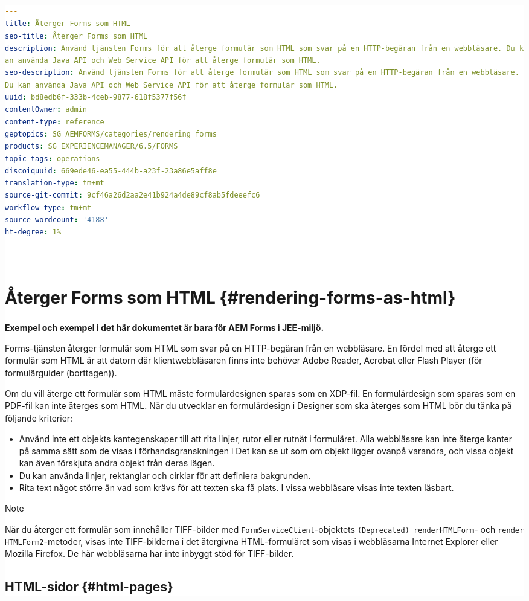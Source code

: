 ```yaml
---
title: Återger Forms som HTML
seo-title: Återger Forms som HTML
description: Använd tjänsten Forms för att återge formulär som HTML som svar på en HTTP-begäran från en webbläsare. Du kan använda Java API och Web Service API för att återge formulär som HTML.
seo-description: Använd tjänsten Forms för att återge formulär som HTML som svar på en HTTP-begäran från en webbläsare. Du kan använda Java API och Web Service API för att återge formulär som HTML.
uuid: bd8edb6f-333b-4ceb-9877-618f5377f56f
contentOwner: admin
content-type: reference
geptopics: SG_AEMFORMS/categories/rendering_forms
products: SG_EXPERIENCEMANAGER/6.5/FORMS
topic-tags: operations
discoiquuid: 669ede46-ea55-444b-a23f-23a86e5aff8e
translation-type: tm+mt
source-git-commit: 9cf46a26d2aa2e41b924a4de89cf8ab5fdeeefc6
workflow-type: tm+mt
source-wordcount: '4188'
ht-degree: 1%

---
```



# Återger Forms som HTML {#rendering-forms-as-html}

**Exempel och exempel i det här dokumentet är bara för AEM Forms i JEE-miljö.**

Forms-tjänsten återger formulär som HTML som svar på en HTTP-begäran från en webbläsare. En fördel med att återge ett formulär som HTML är att datorn där klientwebbläsaren finns inte behöver Adobe Reader, Acrobat eller Flash Player (för formulärguider (borttagen)).

Om du vill återge ett formulär som HTML måste formulärdesignen sparas som en XDP-fil. En formulärdesign som sparas som en PDF-fil kan inte återges som HTML. När du utvecklar en formulärdesign i Designer som ska återges som HTML bör du tänka på följande kriterier:

* Använd inte ett objekts kantegenskaper till att rita linjer, rutor eller rutnät i formuläret. Alla webbläsare kan inte återge kanter på samma sätt som de visas i förhandsgranskningen i Det kan se ut som om objekt ligger ovanpå varandra, och vissa objekt kan även förskjuta andra objekt från deras lägen.
* Du kan använda linjer, rektanglar och cirklar för att definiera bakgrunden.
* Rita text något större än vad som krävs för att texten ska få plats. I vissa webbläsare visas inte texten läsbart.

>[!NOTE]
>
>När du återger ett formulär som innehåller TIFF-bilder med `FormServiceClient`-objektets `(Deprecated) renderHTMLForm`- och `renderHTMLForm2`-metoder, visas inte TIFF-bilderna i det återgivna HTML-formuläret som visas i webbläsarna Internet Explorer eller Mozilla Firefox. De här webbläsarna har inte inbyggt stöd för TIFF-bilder.

## HTML-sidor {#html-pages}

